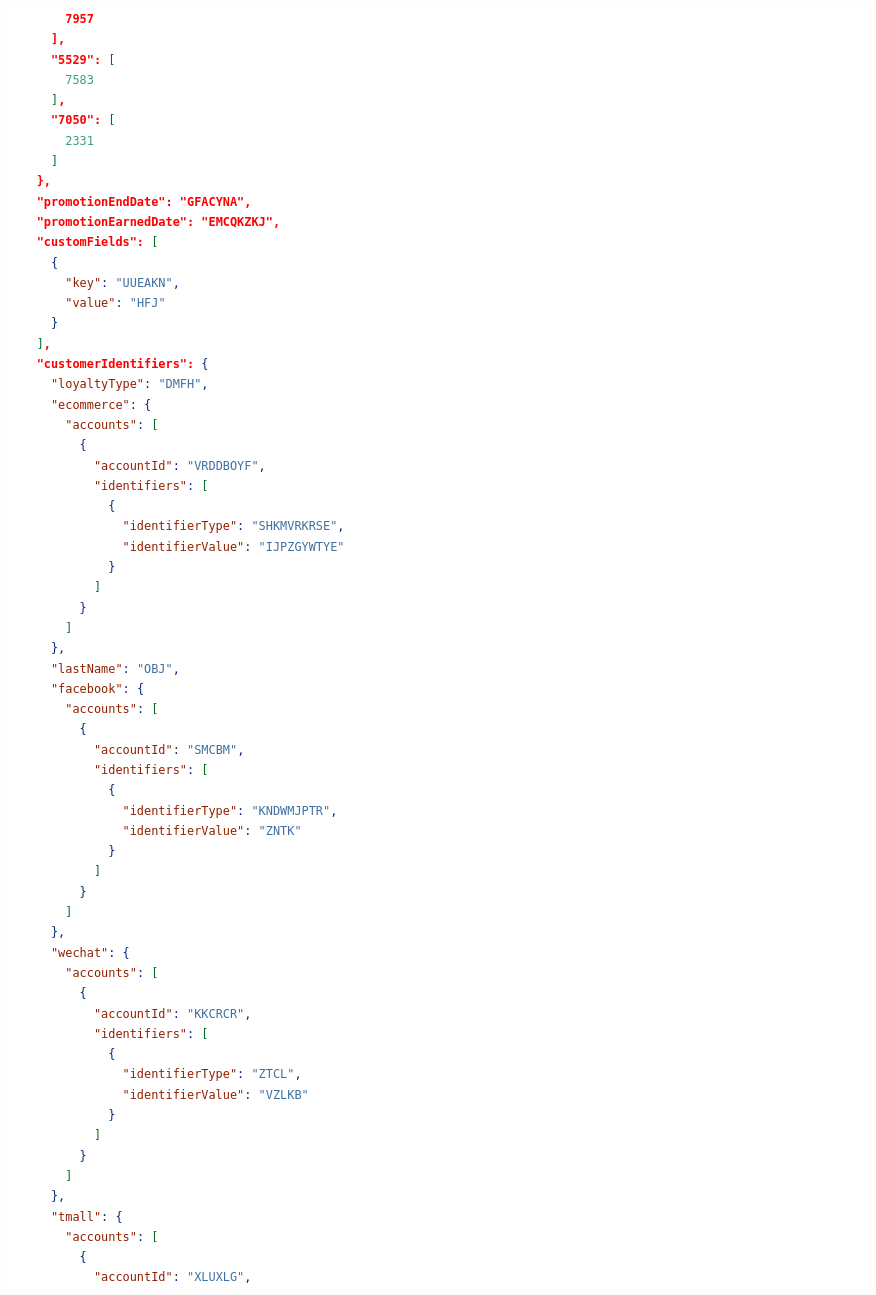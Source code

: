 ```json Raw payload
        7957
      ],
      "5529": [
        7583
      ],
      "7050": [
        2331
      ]
    },
    "promotionEndDate": "GFACYNA",
    "promotionEarnedDate": "EMCQKZKJ",
    "customFields": [
      {
        "key": "UUEAKN",
        "value": "HFJ"
      }
    ],
    "customerIdentifiers": {
      "loyaltyType": "DMFH",
      "ecommerce": {
        "accounts": [
          {
            "accountId": "VRDDBOYF",
            "identifiers": [
              {
                "identifierType": "SHKMVRKRSE",
                "identifierValue": "IJPZGYWTYE"
              }
            ]
          }
        ]
      },
      "lastName": "OBJ",
      "facebook": {
        "accounts": [
          {
            "accountId": "SMCBM",
            "identifiers": [
              {
                "identifierType": "KNDWMJPTR",
                "identifierValue": "ZNTK"
              }
            ]
          }
        ]
      },
      "wechat": {
        "accounts": [
          {
            "accountId": "KKCRCR",
            "identifiers": [
              {
                "identifierType": "ZTCL",
                "identifierValue": "VZLKB"
              }
            ]
          }
        ]
      },
      "tmall": {
        "accounts": [
          {
            "accountId": "XLUXLG",
```